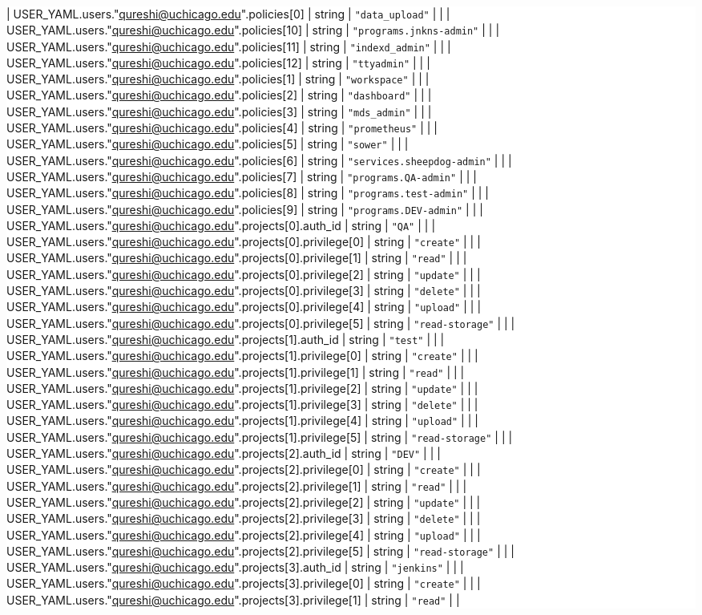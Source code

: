| USER_YAML.users."qureshi@uchicago.edu".policies[0] | string | `"data_upload"` |  |
| USER_YAML.users."qureshi@uchicago.edu".policies[10] | string | `"programs.jnkns-admin"` |  |
| USER_YAML.users."qureshi@uchicago.edu".policies[11] | string | `"indexd_admin"` |  |
| USER_YAML.users."qureshi@uchicago.edu".policies[12] | string | `"ttyadmin"` |  |
| USER_YAML.users."qureshi@uchicago.edu".policies[1] | string | `"workspace"` |  |
| USER_YAML.users."qureshi@uchicago.edu".policies[2] | string | `"dashboard"` |  |
| USER_YAML.users."qureshi@uchicago.edu".policies[3] | string | `"mds_admin"` |  |
| USER_YAML.users."qureshi@uchicago.edu".policies[4] | string | `"prometheus"` |  |
| USER_YAML.users."qureshi@uchicago.edu".policies[5] | string | `"sower"` |  |
| USER_YAML.users."qureshi@uchicago.edu".policies[6] | string | `"services.sheepdog-admin"` |  |
| USER_YAML.users."qureshi@uchicago.edu".policies[7] | string | `"programs.QA-admin"` |  |
| USER_YAML.users."qureshi@uchicago.edu".policies[8] | string | `"programs.test-admin"` |  |
| USER_YAML.users."qureshi@uchicago.edu".policies[9] | string | `"programs.DEV-admin"` |  |
| USER_YAML.users."qureshi@uchicago.edu".projects[0].auth_id | string | `"QA"` |  |
| USER_YAML.users."qureshi@uchicago.edu".projects[0].privilege[0] | string | `"create"` |  |
| USER_YAML.users."qureshi@uchicago.edu".projects[0].privilege[1] | string | `"read"` |  |
| USER_YAML.users."qureshi@uchicago.edu".projects[0].privilege[2] | string | `"update"` |  |
| USER_YAML.users."qureshi@uchicago.edu".projects[0].privilege[3] | string | `"delete"` |  |
| USER_YAML.users."qureshi@uchicago.edu".projects[0].privilege[4] | string | `"upload"` |  |
| USER_YAML.users."qureshi@uchicago.edu".projects[0].privilege[5] | string | `"read-storage"` |  |
| USER_YAML.users."qureshi@uchicago.edu".projects[1].auth_id | string | `"test"` |  |
| USER_YAML.users."qureshi@uchicago.edu".projects[1].privilege[0] | string | `"create"` |  |
| USER_YAML.users."qureshi@uchicago.edu".projects[1].privilege[1] | string | `"read"` |  |
| USER_YAML.users."qureshi@uchicago.edu".projects[1].privilege[2] | string | `"update"` |  |
| USER_YAML.users."qureshi@uchicago.edu".projects[1].privilege[3] | string | `"delete"` |  |
| USER_YAML.users."qureshi@uchicago.edu".projects[1].privilege[4] | string | `"upload"` |  |
| USER_YAML.users."qureshi@uchicago.edu".projects[1].privilege[5] | string | `"read-storage"` |  |
| USER_YAML.users."qureshi@uchicago.edu".projects[2].auth_id | string | `"DEV"` |  |
| USER_YAML.users."qureshi@uchicago.edu".projects[2].privilege[0] | string | `"create"` |  |
| USER_YAML.users."qureshi@uchicago.edu".projects[2].privilege[1] | string | `"read"` |  |
| USER_YAML.users."qureshi@uchicago.edu".projects[2].privilege[2] | string | `"update"` |  |
| USER_YAML.users."qureshi@uchicago.edu".projects[2].privilege[3] | string | `"delete"` |  |
| USER_YAML.users."qureshi@uchicago.edu".projects[2].privilege[4] | string | `"upload"` |  |
| USER_YAML.users."qureshi@uchicago.edu".projects[2].privilege[5] | string | `"read-storage"` |  |
| USER_YAML.users."qureshi@uchicago.edu".projects[3].auth_id | string | `"jenkins"` |  |
| USER_YAML.users."qureshi@uchicago.edu".projects[3].privilege[0] | string | `"create"` |  |
| USER_YAML.users."qureshi@uchicago.edu".projects[3].privilege[1] | string | `"read"` |  |